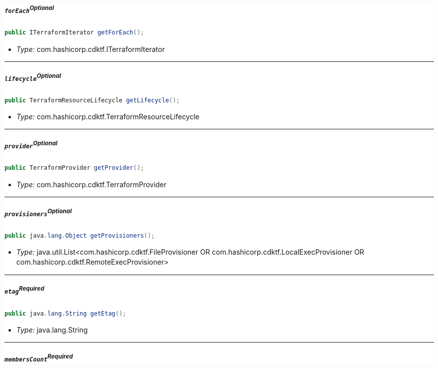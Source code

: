 
##### `forEach`<sup>Optional</sup> <a name="forEach" id="@cdktf/provider-github.team.Team.property.forEach"></a>

```java
public ITerraformIterator getForEach();
```

- *Type:* com.hashicorp.cdktf.ITerraformIterator

---

##### `lifecycle`<sup>Optional</sup> <a name="lifecycle" id="@cdktf/provider-github.team.Team.property.lifecycle"></a>

```java
public TerraformResourceLifecycle getLifecycle();
```

- *Type:* com.hashicorp.cdktf.TerraformResourceLifecycle

---

##### `provider`<sup>Optional</sup> <a name="provider" id="@cdktf/provider-github.team.Team.property.provider"></a>

```java
public TerraformProvider getProvider();
```

- *Type:* com.hashicorp.cdktf.TerraformProvider

---

##### `provisioners`<sup>Optional</sup> <a name="provisioners" id="@cdktf/provider-github.team.Team.property.provisioners"></a>

```java
public java.lang.Object getProvisioners();
```

- *Type:* java.util.List<com.hashicorp.cdktf.FileProvisioner OR com.hashicorp.cdktf.LocalExecProvisioner OR com.hashicorp.cdktf.RemoteExecProvisioner>

---

##### `etag`<sup>Required</sup> <a name="etag" id="@cdktf/provider-github.team.Team.property.etag"></a>

```java
public java.lang.String getEtag();
```

- *Type:* java.lang.String

---

##### `membersCount`<sup>Required</sup> <a name="membersCount" id="@cdktf/provider-github.team.Team.property.membersCount"></a>
